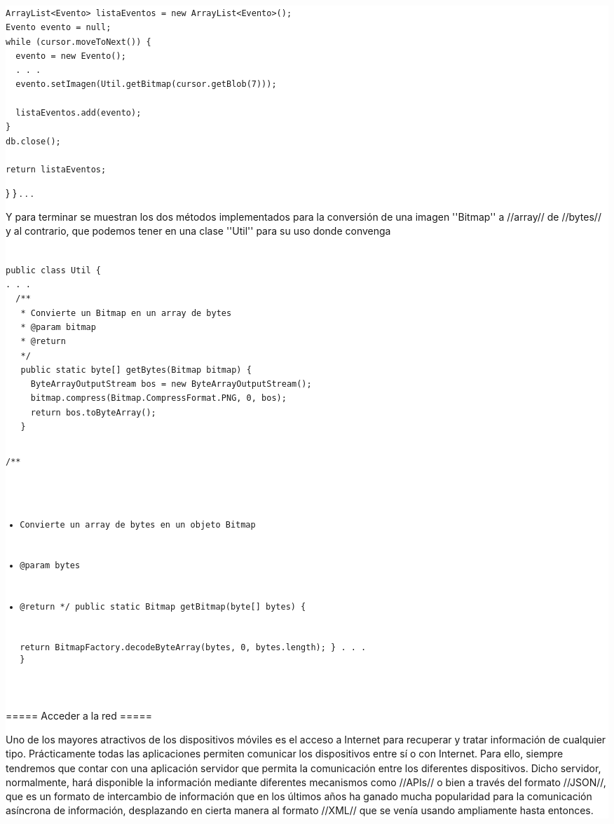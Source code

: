     ArrayList<Evento> listaEventos = new ArrayList<Evento>();
    Evento evento = null;
    while (cursor.moveToNext()) {
      evento = new Evento();
      . . .
      evento.setImagen(Util.getBitmap(cursor.getBlob(7)));

      listaEventos.add(evento);
    }
    db.close();

    return listaEventos;
  }
}
. . .
</code>

Y para terminar se muestran los dos métodos implementados para la conversión de una imagen ''Bitmap'' a //array// de //bytes// y al contrario, que podemos tener en una clase ''Util'' para su uso donde convenga

<code java>
public class Util {
. . .
  /**
   * Convierte un Bitmap en un array de bytes
   * @param bitmap
   * @return
   */
   public static byte[] getBytes(Bitmap bitmap) {
     ByteArrayOutputStream bos = new ByteArrayOutputStream();
     bitmap.compress(Bitmap.CompressFormat.PNG, 0, bos);
     return bos.toByteArray();
   }

  /**
   * Convierte un array de bytes en un objeto Bitmap
   * @param bytes
   * @return
   */
   public static Bitmap getBitmap(byte[] bytes) {

     return BitmapFactory.decodeByteArray(bytes, 0, bytes.length);
   }
. . .
}
</code>
===== Acceder a la red =====

Uno de los mayores atractivos de los dispositivos móviles es el acceso a Internet para recuperar y tratar información de cualquier tipo. Prácticamente todas las aplicaciones permiten comunicar los dispositivos entre sí o con Internet. Para ello, siempre tendremos que contar con una aplicación servidor que permita la comunicación entre los diferentes dispositivos. Dicho servidor, normalmente, hará disponible la información mediante diferentes mecanismos como //APIs// o bien a través del formato //JSON//, que es un formato de intercambio de información que en los últimos años ha ganado mucha popularidad para la comunicación asíncrona de información, desplazando en cierta manera al formato //XML// que se venía usando ampliamente hasta entonces.
